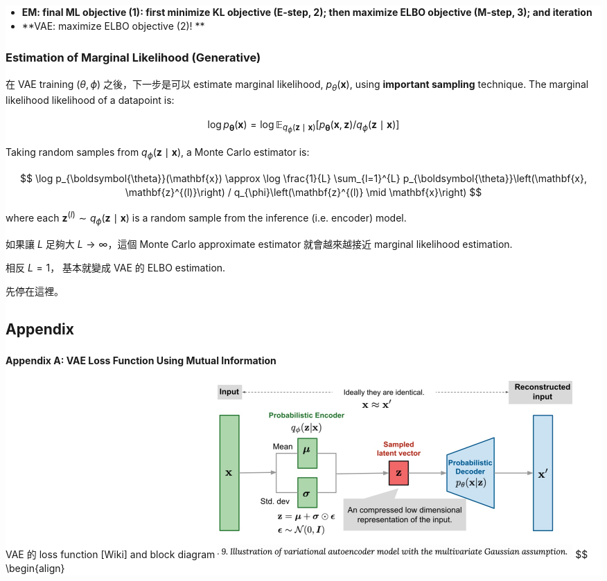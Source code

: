 

* **EM:  final ML objective (1):  first minimize KL objective (E-step, 2);  then maximize ELBO objective (M-step, 3); and iteration**
* **VAE:  maximize ELBO objective (2)!  **



### Estimation of Marginal Likelihood (Generative)

在 VAE training $(\theta, \phi)$ 之後，下一步是可以 estimate marginal likelihood, $p_{\theta}(\mathbf{x})$, using **important sampling** technique.  The marginal likelihood likelihood of a datapoint is:

$$
\log p_{\boldsymbol{\theta}}(\mathbf{x})=\log \mathbb{E}_{q_{\phi}(\mathbf{z} \mid \mathbf{x})}\left[p_{\boldsymbol{\theta}}(\mathbf{x}, \mathbf{z}) / q_{\phi}(\mathbf{z} \mid \mathbf{x})\right]
$$

Taking random samples from $q_{\phi}(\mathbf{z} \mid \mathbf{x})$, a Monte Carlo estimator is:

$$
\log p_{\boldsymbol{\theta}}(\mathbf{x}) \approx \log \frac{1}{L} \sum_{l=1}^{L} p_{\boldsymbol{\theta}}\left(\mathbf{x}, \mathbf{z}^{(l)}\right) / q_{\phi}\left(\mathbf{z}^{(l)} \mid \mathbf{x}\right)
$$

where each $\mathbf{z}^{(l)}\sim q_{\phi}(\mathbf{z} \mid \mathbf{x})$ is a random sample from the inference (i.e. encoder) model.

如果讓 $L$ 足夠大 $L\to\infty$，這個 Monte Carlo approximate estimator 就會越來越接近 marginal likelihood estimation.  

相反 $L=1$， 基本就變成 VAE 的 ELBO estimation.  

先停在這裡。



## Appendix

#### Appendix A: VAE Loss Function Using Mutual Information

VAE 的 loss function [Wiki] and block diagram
<img src="/media/16204002198420/16206585342137.jpg" alt="-w563" style="zoom: 50%;" />
$$
\begin{align}

[^1]: 科學空間 notation: $\tilde{p}(x,z) = \tilde{p}(x) q(z|x)$​​​​ and $p(x,z) = p(x|z) p(z)$​​​​, where $\tilde{p}(x)$​​​ is the native image distribution.